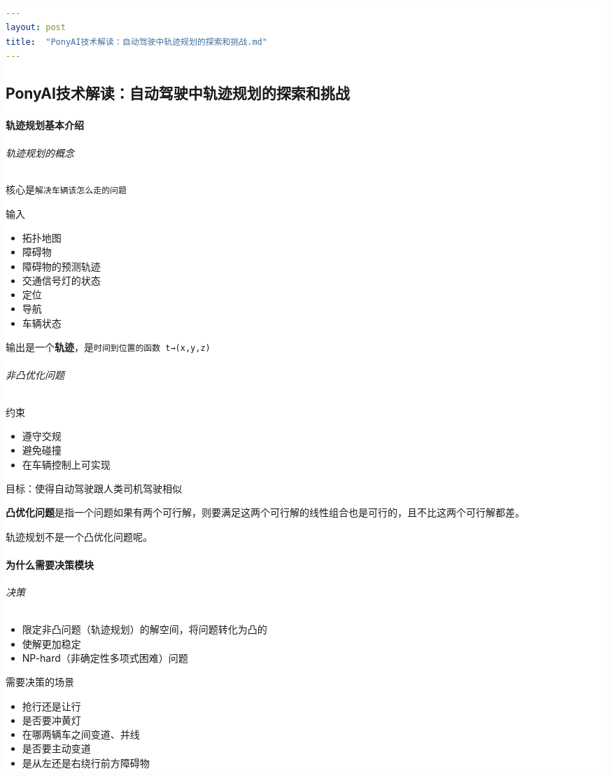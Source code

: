 ```yaml
---
layout: post
title:  "PonyAI技术解读：自动驾驶中轨迹规划的探索和挑战.md"
---
```


## PonyAI技术解读：自动驾驶中轨迹规划的探索和挑战

#### 轨迹规划基本介绍


###### 轨迹规划的概念

核心是`解决车辆该怎么走的问题`

输入

* 拓扑地图
* 障碍物
* 障碍物的预测轨迹
* 交通信号灯的状态
* 定位
* 导航
* 车辆状态

输出是一个**轨迹**，是`时间到位置的函数 t→(x,y,z)`



###### 非凸优化问题
约束

* 遵守交规
* 避免碰撞
* 在车辆控制上可实现



目标：使得自动驾驶跟人类司机驾驶相似



**凸优化问题**是指一个问题如果有两个可行解，则要满足这两个可行解的线性组合也是可行的，且不比这两个可行解都差。

轨迹规划不是一个凸优化问题呢。



#### 为什么需要决策模块
###### 决策

* 限定非凸问题（轨迹规划）的解空间，将问题转化为凸的
* 使解更加稳定
* NP-hard（非确定性多项式困难）问题



需要决策的场景

* 抢行还是让行
* 是否要冲黄灯
* 在哪两辆车之间变道、并线
* 是否要主动变道
* 是从左还是右绕行前方障碍物
